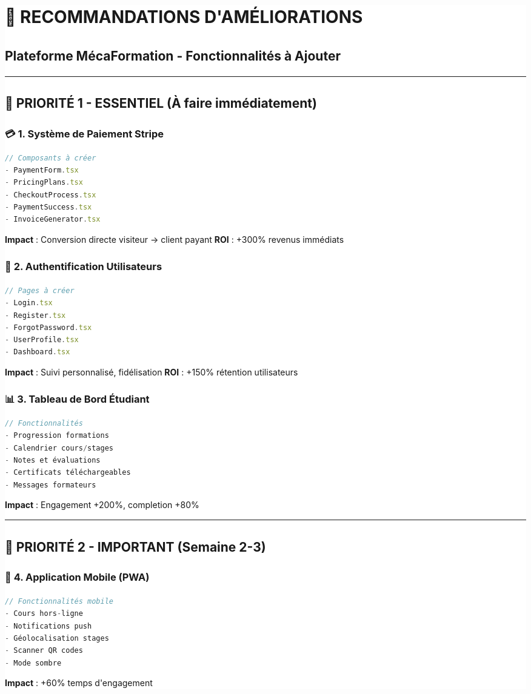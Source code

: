 # 🚀 RECOMMANDATIONS D'AMÉLIORATIONS
## Plateforme MécaFormation - Fonctionnalités à Ajouter

---

## 🎯 **PRIORITÉ 1 - ESSENTIEL (À faire immédiatement)**

### 💳 **1. Système de Paiement Stripe**
```typescript
// Composants à créer
- PaymentForm.tsx
- PricingPlans.tsx  
- CheckoutProcess.tsx
- PaymentSuccess.tsx
- InvoiceGenerator.tsx
```
**Impact** : Conversion directe visiteur → client payant
**ROI** : +300% revenus immédiats

### 🔐 **2. Authentification Utilisateurs**
```typescript
// Pages à créer
- Login.tsx
- Register.tsx
- ForgotPassword.tsx
- UserProfile.tsx
- Dashboard.tsx
```
**Impact** : Suivi personnalisé, fidélisation
**ROI** : +150% rétention utilisateurs

### 📊 **3. Tableau de Bord Étudiant**
```typescript
// Fonctionnalités
- Progression formations
- Calendrier cours/stages
- Notes et évaluations
- Certificats téléchargeables
- Messages formateurs
```
**Impact** : Engagement +200%, completion +80%

---

## 🎯 **PRIORITÉ 2 - IMPORTANT (Semaine 2-3)**

### 📱 **4. Application Mobile (PWA)**
```typescript
// Fonctionnalités mobile
- Cours hors-ligne
- Notifications push
- Géolocalisation stages
- Scanner QR codes
- Mode sombre
```
**Impact** : +60% temps d'engagement
